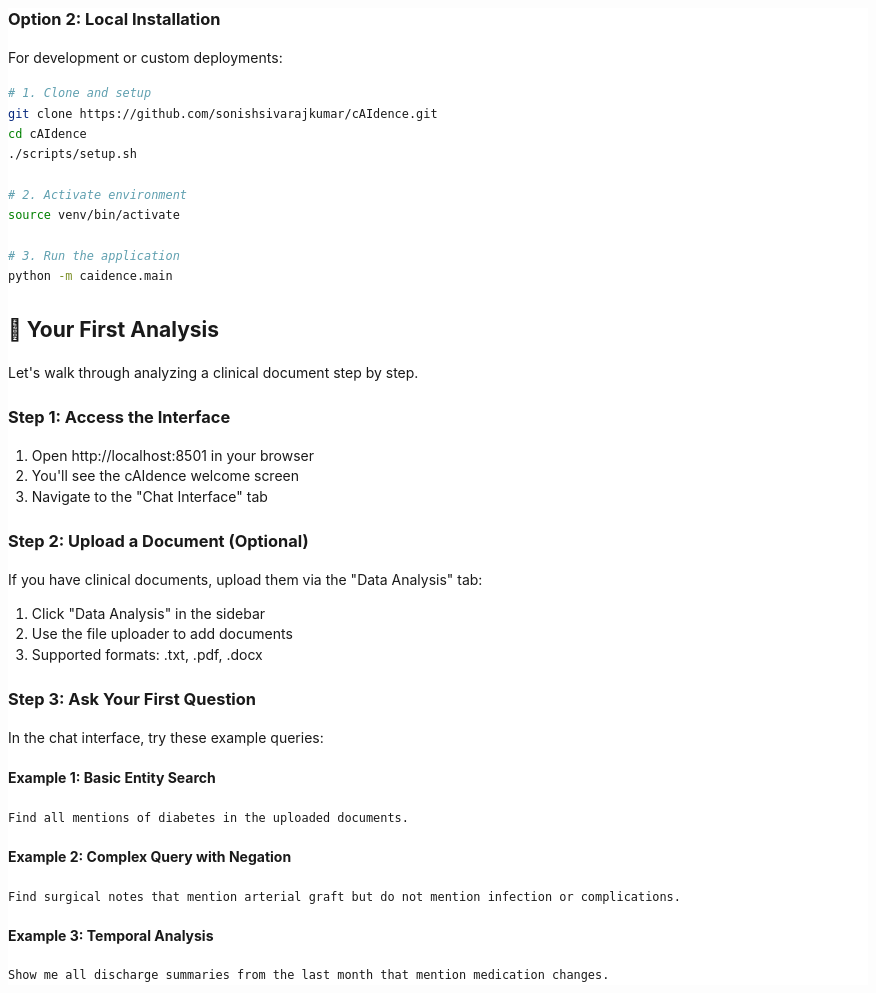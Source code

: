 ### Option 2: Local Installation

For development or custom deployments:

```bash
# 1. Clone and setup
git clone https://github.com/sonishsivarajkumar/cAIdence.git
cd cAIdence
./scripts/setup.sh

# 2. Activate environment
source venv/bin/activate

# 3. Run the application
python -m caidence.main
```

## 📝 Your First Analysis

Let's walk through analyzing a clinical document step by step.

### Step 1: Access the Interface

1. Open http://localhost:8501 in your browser
2. You'll see the cAIdence welcome screen
3. Navigate to the "Chat Interface" tab

### Step 2: Upload a Document (Optional)

If you have clinical documents, upload them via the "Data Analysis" tab:

1. Click "Data Analysis" in the sidebar
2. Use the file uploader to add documents
3. Supported formats: .txt, .pdf, .docx

### Step 3: Ask Your First Question

In the chat interface, try these example queries:

#### Example 1: Basic Entity Search
```
Find all mentions of diabetes in the uploaded documents.
```

#### Example 2: Complex Query with Negation
```
Find surgical notes that mention arterial graft but do not mention infection or complications.
```

#### Example 3: Temporal Analysis
```
Show me all discharge summaries from the last month that mention medication changes.
```
